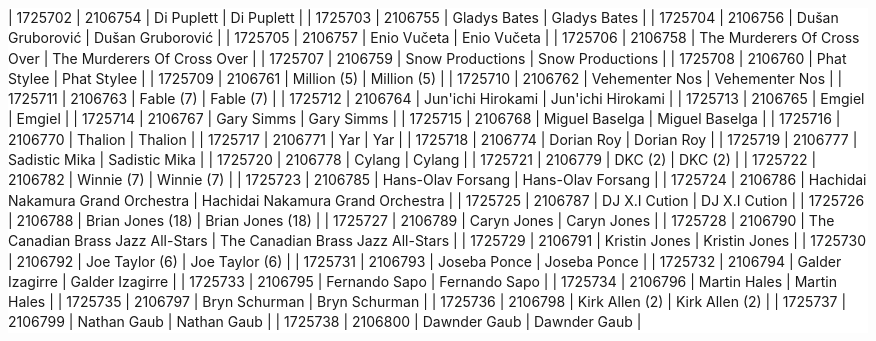 | 1725702 | 2106754 | Di Puplett | Di Puplett |
| 1725703 | 2106755 | Gladys Bates | Gladys Bates |
| 1725704 | 2106756 | Dušan Gruborović | Dušan Gruborović |
| 1725705 | 2106757 | Enio Vučeta | Enio Vučeta |
| 1725706 | 2106758 | The Murderers Of Cross Over | The Murderers Of Cross Over |
| 1725707 | 2106759 | Snow Productions | Snow Productions |
| 1725708 | 2106760 | Phat Stylee | Phat Stylee |
| 1725709 | 2106761 | Million (5) | Million (5) |
| 1725710 | 2106762 | Vehementer Nos | Vehementer Nos |
| 1725711 | 2106763 | Fable (7) | Fable (7) |
| 1725712 | 2106764 | Jun'ichi Hirokami | Jun'ichi Hirokami |
| 1725713 | 2106765 | Emgiel | Emgiel |
| 1725714 | 2106767 | Gary Simms | Gary Simms |
| 1725715 | 2106768 | Miguel Baselga | Miguel Baselga |
| 1725716 | 2106770 | Thalion | Thalion |
| 1725717 | 2106771 | Yar | Yar |
| 1725718 | 2106774 | Dorian Roy | Dorian Roy |
| 1725719 | 2106777 | Sadistic Mika | Sadistic Mika |
| 1725720 | 2106778 | Cylang | Cylang |
| 1725721 | 2106779 | DKC (2) | DKC (2) |
| 1725722 | 2106782 | Winnie (7) | Winnie (7) |
| 1725723 | 2106785 | Hans-Olav Forsang | Hans-Olav Forsang |
| 1725724 | 2106786 | Hachidai Nakamura Grand Orchestra | Hachidai Nakamura Grand Orchestra |
| 1725725 | 2106787 | DJ X.I Cution | DJ X.I Cution |
| 1725726 | 2106788 | Brian Jones (18) | Brian Jones (18) |
| 1725727 | 2106789 | Caryn Jones | Caryn Jones |
| 1725728 | 2106790 | The Canadian Brass Jazz All-Stars | The Canadian Brass Jazz All-Stars |
| 1725729 | 2106791 | Kristin Jones | Kristin Jones |
| 1725730 | 2106792 | Joe Taylor (6) | Joe Taylor (6) |
| 1725731 | 2106793 | Joseba Ponce | Joseba Ponce |
| 1725732 | 2106794 | Galder Izagirre | Galder Izagirre |
| 1725733 | 2106795 | Fernando Sapo | Fernando Sapo |
| 1725734 | 2106796 | Martin Hales | Martin Hales |
| 1725735 | 2106797 | Bryn Schurman | Bryn Schurman |
| 1725736 | 2106798 | Kirk Allen (2) | Kirk Allen (2) |
| 1725737 | 2106799 | Nathan Gaub | Nathan Gaub |
| 1725738 | 2106800 | Dawnder Gaub | Dawnder Gaub |